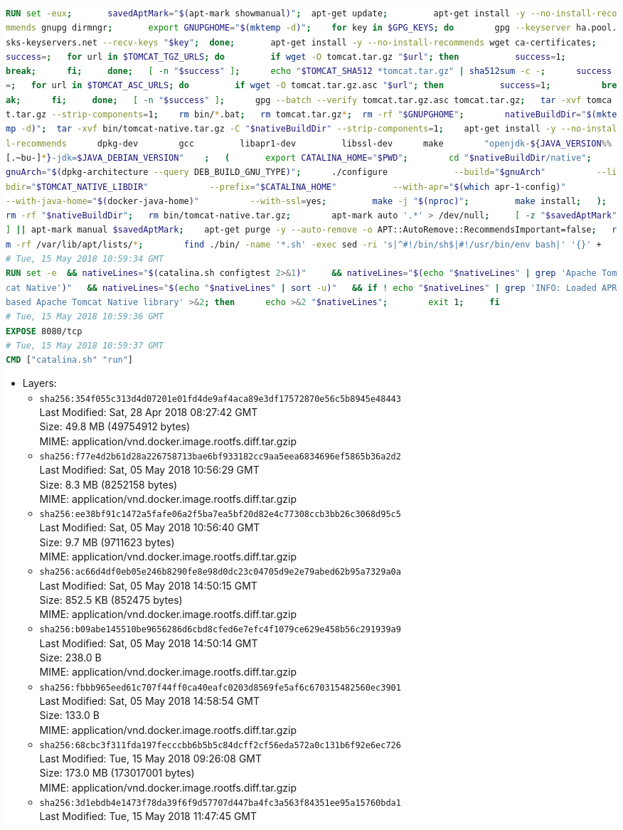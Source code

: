 ```dockerfile
RUN set -eux; 		savedAptMark="$(apt-mark showmanual)"; 	apt-get update; 		apt-get install -y --no-install-recommends gnupg dirmngr; 		export GNUPGHOME="$(mktemp -d)"; 	for key in $GPG_KEYS; do 		gpg --keyserver ha.pool.sks-keyservers.net --recv-keys "$key"; 	done; 		apt-get install -y --no-install-recommends wget ca-certificates; 		success=; 	for url in $TOMCAT_TGZ_URLS; do 		if wget -O tomcat.tar.gz "$url"; then 			success=1; 			break; 		fi; 	done; 	[ -n "$success" ]; 		echo "$TOMCAT_SHA512 *tomcat.tar.gz" | sha512sum -c -; 		success=; 	for url in $TOMCAT_ASC_URLS; do 		if wget -O tomcat.tar.gz.asc "$url"; then 			success=1; 			break; 		fi; 	done; 	[ -n "$success" ]; 		gpg --batch --verify tomcat.tar.gz.asc tomcat.tar.gz; 	tar -xvf tomcat.tar.gz --strip-components=1; 	rm bin/*.bat; 	rm tomcat.tar.gz*; 	rm -rf "$GNUPGHOME"; 		nativeBuildDir="$(mktemp -d)"; 	tar -xvf bin/tomcat-native.tar.gz -C "$nativeBuildDir" --strip-components=1; 	apt-get install -y --no-install-recommends 		dpkg-dev 		gcc 		libapr1-dev 		libssl-dev 		make 		"openjdk-${JAVA_VERSION%%[.~bu-]*}-jdk=$JAVA_DEBIAN_VERSION" 	; 	( 		export CATALINA_HOME="$PWD"; 		cd "$nativeBuildDir/native"; 		gnuArch="$(dpkg-architecture --query DEB_BUILD_GNU_TYPE)"; 		./configure 			--build="$gnuArch" 			--libdir="$TOMCAT_NATIVE_LIBDIR" 			--prefix="$CATALINA_HOME" 			--with-apr="$(which apr-1-config)" 			--with-java-home="$(docker-java-home)" 			--with-ssl=yes; 		make -j "$(nproc)"; 		make install; 	); 	rm -rf "$nativeBuildDir"; 	rm bin/tomcat-native.tar.gz; 		apt-mark auto '.*' > /dev/null; 	[ -z "$savedAptMark" ] || apt-mark manual $savedAptMark; 	apt-get purge -y --auto-remove -o APT::AutoRemove::RecommendsImportant=false; 	rm -rf /var/lib/apt/lists/*; 		find ./bin/ -name '*.sh' -exec sed -ri 's|^#!/bin/sh$|#!/usr/bin/env bash|' '{}' +
# Tue, 15 May 2018 10:59:34 GMT
RUN set -e 	&& nativeLines="$(catalina.sh configtest 2>&1)" 	&& nativeLines="$(echo "$nativeLines" | grep 'Apache Tomcat Native')" 	&& nativeLines="$(echo "$nativeLines" | sort -u)" 	&& if ! echo "$nativeLines" | grep 'INFO: Loaded APR based Apache Tomcat Native library' >&2; then 		echo >&2 "$nativeLines"; 		exit 1; 	fi
# Tue, 15 May 2018 10:59:36 GMT
EXPOSE 8080/tcp
# Tue, 15 May 2018 10:59:37 GMT
CMD ["catalina.sh" "run"]
```

-	Layers:
	-	`sha256:354f055c313d4d07201e01fd4de9af4aca89e3df17572870e56c5b8945e48443`  
		Last Modified: Sat, 28 Apr 2018 08:27:42 GMT  
		Size: 49.8 MB (49754912 bytes)  
		MIME: application/vnd.docker.image.rootfs.diff.tar.gzip
	-	`sha256:f77e4d2b61d28a226758713bae6bf933182cc9aa5eea6834696ef5865b36a2d2`  
		Last Modified: Sat, 05 May 2018 10:56:29 GMT  
		Size: 8.3 MB (8252158 bytes)  
		MIME: application/vnd.docker.image.rootfs.diff.tar.gzip
	-	`sha256:ee38bf91c1472a5fafe06a2f5ba7ea5bf20d82e4c77308ccb3bb26c3068d95c5`  
		Last Modified: Sat, 05 May 2018 10:56:40 GMT  
		Size: 9.7 MB (9711623 bytes)  
		MIME: application/vnd.docker.image.rootfs.diff.tar.gzip
	-	`sha256:ac66d4df0eb05e246b8290fe8e98d0dc23c04705d9e2e79abed62b95a7329a0a`  
		Last Modified: Sat, 05 May 2018 14:50:15 GMT  
		Size: 852.5 KB (852475 bytes)  
		MIME: application/vnd.docker.image.rootfs.diff.tar.gzip
	-	`sha256:b09abe145510be9656286d6cbd8cfed6e7efc4f1079ce629e458b56c291939a9`  
		Last Modified: Sat, 05 May 2018 14:50:14 GMT  
		Size: 238.0 B  
		MIME: application/vnd.docker.image.rootfs.diff.tar.gzip
	-	`sha256:fbbb965eed61c707f44ff0ca40eafc0203d8569fe5af6c670315482560ec3901`  
		Last Modified: Sat, 05 May 2018 14:58:54 GMT  
		Size: 133.0 B  
		MIME: application/vnd.docker.image.rootfs.diff.tar.gzip
	-	`sha256:68cbc3f311fda197fecccbb6b5b5c84dcff2cf56eda572a0c131b6f92e6ec726`  
		Last Modified: Tue, 15 May 2018 09:26:08 GMT  
		Size: 173.0 MB (173017001 bytes)  
		MIME: application/vnd.docker.image.rootfs.diff.tar.gzip
	-	`sha256:3d1ebdb4e1473f78da39f6f9d57707d447ba4fc3a563f84351ee95a15760bda1`  
		Last Modified: Tue, 15 May 2018 11:47:45 GMT  